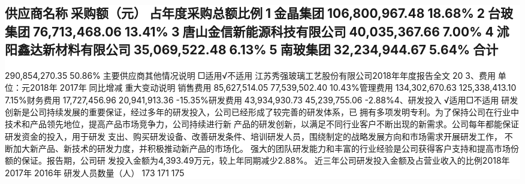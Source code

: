 供应商名称
采购额（元）
占年度采购总额比例
1
金晶集团
106,800,967.48
18.68%
2
台玻集团
76,713,468.06
13.41%
3
唐山金信新能源科技有限公司
40,035,367.66
7.00%
4
沭阳鑫达新材料有限公司
35,069,522.48
6.13%
5
南玻集团
32,234,944.67
5.64%
合计
--
290,854,270.35
50.86%
主要供应商其他情况说明
□适用√不适用
江苏秀强玻璃工艺股份有限公司2018年年度报告全文
20
3、费用
单位：元2018年
2017年
同比增减
重大变动说明
销售费用
85,627,514.05
77,539,502.40
10.43%管理费用
134,302,670.63
125,338,413.10
7.15%财务费用
17,727,456.96
20,941,913.36
-15.35%研发费用
43,934,930.73
45,239,755.06
-2.88%4、研发投入
√适用□不适用
研发创新是公司持续发展的重要保证，经过多年的研发投入，公司已经形成了较完善的研发体系，已
拥有多项发明专利。为了保持公司在行业中技术和产品领先地位，提高产品市场竞争力，公司持续进行新
产品的研发创新，以满足不同行业客户不断出现的新需求。公司每年都能保证研发资金的投入，用于研发
支出、购买研发设备、改善研发条件、培训研发人员，围绕制定的战略发展方向和市场需求开展研发工作，
不断加大新产品、新技术的研发力度，并积极推动新产品的市场化。
强大的团队研发能力和丰富的行业经验是公司获得客户支持和提高市场份额的保证。报告期，公司研
发投入金额为4,393.49万元，较上年同期减少2.88%。
近三年公司研发投入金额及占营业收入的比例2018年
2017年
2016年
研发人员数量（人）
173
171
175